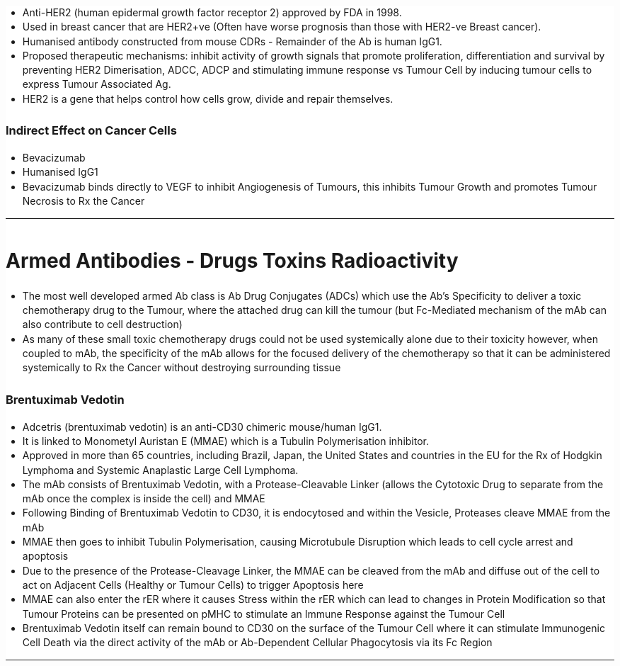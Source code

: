 - Anti-HER2 (human epidermal growth factor receptor 2) approved
by FDA in 1998.
- Used in breast cancer that are HER2+ve (Often have worse prognosis than those with HER2-ve Breast cancer).
- Humanised antibody constructed from mouse CDRs - Remainder of the Ab is human IgG1.
- Proposed therapeutic mechanisms: inhibit activity of growth signals that promote proliferation, differentiation and survival by preventing HER2 Dimerisation, ADCC, ADCP and stimulating immune response vs Tumour Cell by inducing tumour cells to express Tumour Associated Ag.
- HER2 is a gene that helps control how cells grow, divide and repair themselves.

### Indirect Effect on Cancer Cells

- Bevacizumab
- Humanised IgG1
- Bevacizumab binds directly to VEGF to inhibit Angiogenesis of Tumours, this inhibits Tumour Growth and promotes Tumour Necrosis to Rx the Cancer

---

# Armed Antibodies - Drugs Toxins Radioactivity

- The most well developed armed Ab class is Ab Drug Conjugates (ADCs) which use the Ab’s Specificity to deliver a toxic chemotherapy drug to the Tumour, where the attached drug can kill the tumour (but Fc-Mediated mechanism of the mAb can also contribute to cell destruction)
- As many of these small toxic chemotherapy drugs could not be used systemically alone due to their toxicity however, when coupled to mAb, the specificity of the mAb allows for the focused delivery of the chemotherapy so that it can be administered systemically to Rx the Cancer without destroying surrounding tissue

### Brentuximab Vedotin

- Adcetris (brentuximab vedotin) is an anti-CD30 chimeric mouse/human IgG1.
- It is linked to Monometyl Auristan E (MMAE) which is a Tubulin Polymerisation inhibitor.
- Approved in more than 65 countries, including Brazil, Japan, the United States and countries in the EU for the Rx of Hodgkin Lymphoma and Systemic Anaplastic Large Cell Lymphoma.
- The mAb consists of Brentuximab Vedotin, with a Protease-Cleavable Linker (allows the Cytotoxic Drug to separate from the mAb once the complex is inside the cell) and MMAE
- Following Binding of Brentuximab Vedotin to CD30, it is endocytosed and within the Vesicle, Proteases cleave MMAE from the mAb
- MMAE then goes to inhibit Tubulin Polymerisation, causing Microtubule Disruption which leads to cell cycle arrest and apoptosis
- Due to the presence of the Protease-Cleavage Linker, the MMAE can be cleaved from the mAb and diffuse out of the cell to act on Adjacent Cells (Healthy or Tumour Cells) to trigger Apoptosis here
- MMAE can also enter the rER where it causes Stress within the rER which can lead to changes in Protein Modification so that Tumour Proteins can be presented on pMHC to stimulate an Immune Response against the Tumour Cell
- Brentuximab Vedotin itself can remain bound to CD30 on the surface of the Tumour Cell where it can stimulate Immunogenic Cell Death via the direct activity of the mAb or Ab-Dependent Cellular Phagocytosis via its Fc Region

---
